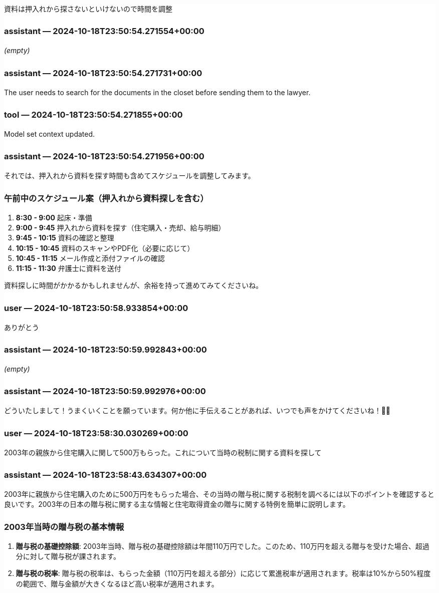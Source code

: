 資料は押入れから探さないといけないので時間を調整

### assistant — 2024-10-18T23:50:54.271554+00:00

_(empty)_

### assistant — 2024-10-18T23:50:54.271731+00:00

The user needs to search for the documents in the closet before sending them to the lawyer.

### tool — 2024-10-18T23:50:54.271855+00:00

Model set context updated.

### assistant — 2024-10-18T23:50:54.271956+00:00

それでは、押入れから資料を探す時間も含めてスケジュールを調整してみます。

### 午前中のスケジュール案（押入れから資料探しを含む）
1. **8:30 - 9:00** 起床・準備
2. **9:00 - 9:45** 押入れから資料を探す（住宅購入・売却、給与明細）
3. **9:45 - 10:15** 資料の確認と整理
4. **10:15 - 10:45** 資料のスキャンやPDF化（必要に応じて）
5. **10:45 - 11:15** メール作成と添付ファイルの確認
6. **11:15 - 11:30** 弁護士に資料を送付

資料探しに時間がかかるかもしれませんが、余裕を持って進めてみてくださいね。

### user — 2024-10-18T23:50:58.933854+00:00

ありがとう

### assistant — 2024-10-18T23:50:59.992843+00:00

_(empty)_

### assistant — 2024-10-18T23:50:59.992976+00:00

どういたしまして！うまくいくことを願っています。何か他に手伝えることがあれば、いつでも声をかけてくださいね！📄😊

### user — 2024-10-18T23:58:30.030269+00:00

2003年の親族から住宅購入に関して500万もらった。これについて当時の税制に関する資料を探して

### assistant — 2024-10-18T23:58:43.634307+00:00

2003年に親族から住宅購入のために500万円をもらった場合、その当時の贈与税に関する税制を調べるには以下のポイントを確認すると良いです。2003年の日本の贈与税に関する主な情報と住宅取得資金の贈与に関する特例を簡単に説明します。

### 2003年当時の贈与税の基本情報
1. **贈与税の基礎控除額**: 2003年当時、贈与税の基礎控除額は年間110万円でした。このため、110万円を超える贈与を受けた場合、超過分に対して贈与税が課されます。

2. **贈与税の税率**: 贈与税の税率は、もらった金額（110万円を超える部分）に応じて累進税率が適用されます。税率は10%から50%程度の範囲で、贈与金額が大きくなるほど高い税率が適用されます。
